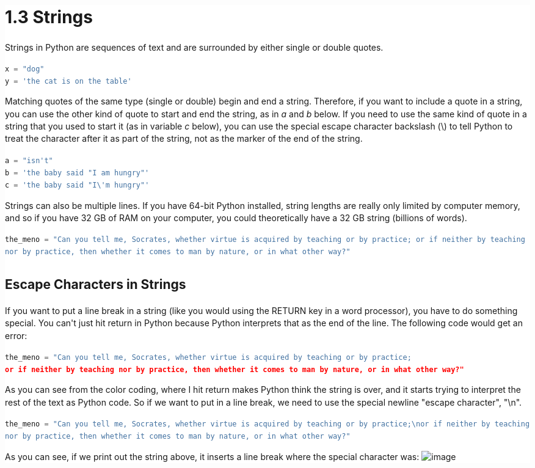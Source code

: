 # 1.3 Strings

Strings in Python are sequences of text and are surrounded by either single or double quotes.

```python
x = "dog"
y = 'the cat is on the table'
```

Matching quotes of the same type (single or double) begin and end a string. Therefore, if you want to include a quote in a string, you can use the other kind of quote to start and end the string, as in _a_ and _b_ below. If you need to use the same kind of quote in a string that you used to start it (as in variable _c_ below), you can use the special escape character backslash (\\) to tell Python to treat the character after it as part of the string, not as the marker of the end of the string.

```python
a = "isn't"
b = 'the baby said "I am hungry"'
c = 'the baby said "I\'m hungry"'
```

Strings can also be multiple lines. If you have 64-bit Python installed, string lengths are really only limited by computer memory, and so if you have 32 GB of RAM on your computer, you could theoretically have a 32 GB string (billions of words).

```python
the_meno = "Can you tell me, Socrates, whether virtue is acquired by teaching or by practice; or if neither by teaching nor by practice, then whether it comes to man by nature, or in what other way?"
```

## Escape Characters in Strings

If you want to put a line break in a string (like you would using the RETURN key in a word processor), you have to do something special. You can't just hit return in Python because Python interprets that as the end of the line. The following code would get an error:

```python
the_meno = "Can you tell me, Socrates, whether virtue is acquired by teaching or by practice;
or if neither by teaching nor by practice, then whether it comes to man by nature, or in what other way?"
```

As you can see from the color coding, where I hit return makes Python think the string is over, and it starts trying to interpret the rest of the text as Python code. So if we want to put in a line break, we need to use the special newline "escape character", "\\n".

```python
the_meno = "Can you tell me, Socrates, whether virtue is acquired by teaching or by practice;\nor if neither by teaching nor by practice, then whether it comes to man by nature, or in what other way?"
```

As you can see, if we print out the string above, it inserts a line break where the special character was:
![image](https://user-images.githubusercontent.com/42456070/213057646-9ee0a333-ebf7-4c92-b925-7e239e1d2698.png)
